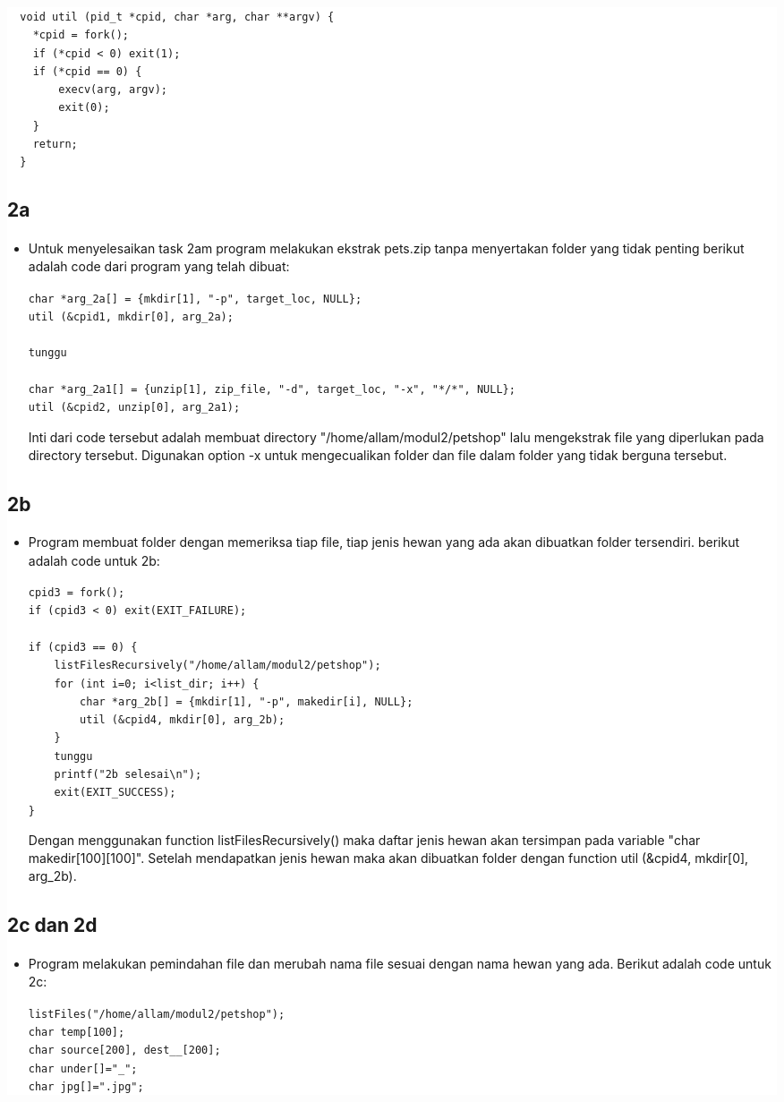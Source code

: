       void util (pid_t *cpid, char *arg, char **argv) {
        *cpid = fork();
        if (*cpid < 0) exit(1);
        if (*cpid == 0) {
            execv(arg, argv);
            exit(0);
        }
        return;
      }

## 2a
- Untuk menyelesaikan task 2am program melakukan ekstrak pets.zip tanpa menyertakan folder yang tidak penting berikut adalah code dari program yang telah dibuat:

      char *arg_2a[] = {mkdir[1], "-p", target_loc, NULL};
      util (&cpid1, mkdir[0], arg_2a);

      tunggu

      char *arg_2a1[] = {unzip[1], zip_file, "-d", target_loc, "-x", "*/*", NULL};
      util (&cpid2, unzip[0], arg_2a1);
  
  Inti dari code tersebut adalah membuat directory "/home/allam/modul2/petshop" lalu mengekstrak file yang diperlukan pada directory tersebut. Digunakan option -x untuk mengecualikan folder dan file dalam folder yang tidak berguna tersebut.

## 2b
- Program membuat folder dengan memeriksa tiap file, tiap jenis hewan yang ada akan dibuatkan folder tersendiri. berikut adalah code untuk 2b:

      cpid3 = fork();
      if (cpid3 < 0) exit(EXIT_FAILURE);
      
      if (cpid3 == 0) {
          listFilesRecursively("/home/allam/modul2/petshop");
          for (int i=0; i<list_dir; i++) {
              char *arg_2b[] = {mkdir[1], "-p", makedir[i], NULL};
              util (&cpid4, mkdir[0], arg_2b);
          }
          tunggu
          printf("2b selesai\n");
          exit(EXIT_SUCCESS);
      }
  
  Dengan menggunakan function listFilesRecursively() maka daftar jenis hewan akan tersimpan pada variable "char makedir[100][100]". Setelah mendapatkan jenis hewan maka akan dibuatkan folder dengan function util (&cpid4, mkdir[0], arg_2b).

## 2c dan 2d
- Program melakukan pemindahan file dan merubah nama file sesuai dengan nama hewan yang ada. Berikut adalah code untuk 2c:

      listFiles("/home/allam/modul2/petshop");
      char temp[100];
      char source[200], dest__[200];
      char under[]="_";
      char jpg[]=".jpg";
